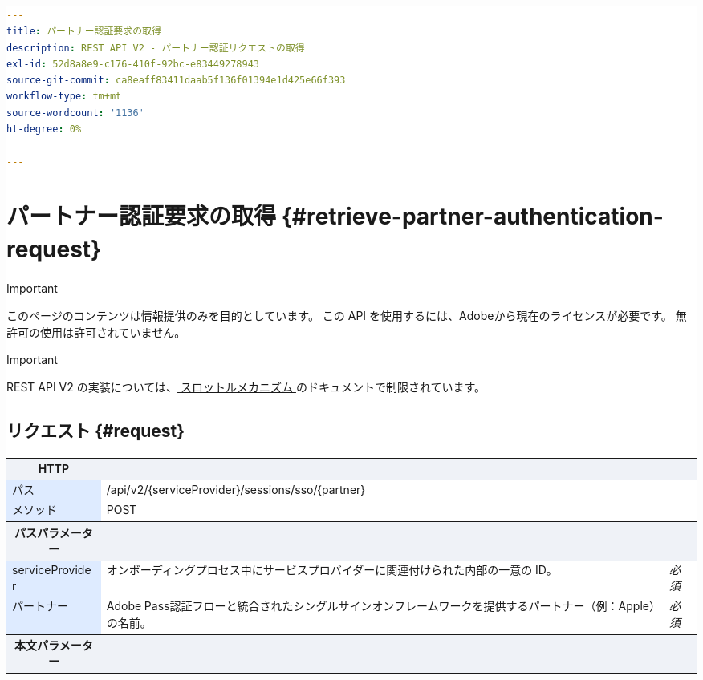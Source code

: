 ```yaml
---
title: パートナー認証要求の取得
description: REST API V2 - パートナー認証リクエストの取得
exl-id: 52d8a8e9-c176-410f-92bc-e83449278943
source-git-commit: ca8eaff83411daab5f136f01394e1d425e66f393
workflow-type: tm+mt
source-wordcount: '1136'
ht-degree: 0%

---
```


# パートナー認証要求の取得 {#retrieve-partner-authentication-request}

>[!IMPORTANT]
>
> このページのコンテンツは情報提供のみを目的としています。 この API を使用するには、Adobeから現在のライセンスが必要です。 無許可の使用は許可されていません。

>[!IMPORTANT]
>
> REST API V2 の実装については、[ スロットルメカニズム ](/help/authentication/throttling-mechanism.md) のドキュメントで制限されています。

## リクエスト {#request}

<table style="table-layout:auto">
   <tr>
      <th style="background-color: #EFF2F7;">HTTP</th>
      <th style="background-color: #EFF2F7;"></th>
      <th style="background-color: #EFF2F7;"></th>
   </tr>
   <tr>
      <td style="background-color: #DEEBFF;">パス</td>
      <td>/api/v2/{serviceProvider}/sessions/sso/{partner}</td>
      <td></td>
   </tr>
   <tr>
      <td style="background-color: #DEEBFF;">メソッド</td>
      <td>POST</td>
      <td></td>
   </tr>
   <tr>
      <th style="background-color: #EFF2F7;">パスパラメーター</th>
      <th style="background-color: #EFF2F7;"></th>
      <th style="background-color: #EFF2F7;"></th>
   </tr>
   <tr>
      <td style="background-color: #DEEBFF;">serviceProvider</td>
      <td>オンボーディングプロセス中にサービスプロバイダーに関連付けられた内部の一意の ID。</td>
      <td><i>必須</i></td>
   </tr>
    <tr>
      <td style="background-color: #DEEBFF;">パートナー</td>
      <td>Adobe Pass認証フローと統合されたシングルサインオンフレームワークを提供するパートナー（例：Apple）の名前。</td>
      <td><i>必須</i></td>
   </tr>
   <tr>
      <th style="background-color: #EFF2F7;">本文パラメーター</th>
      <th style="background-color: #EFF2F7;"></th>
      <th style="background-color: #EFF2F7;"></th>
   </tr>
   <tr>